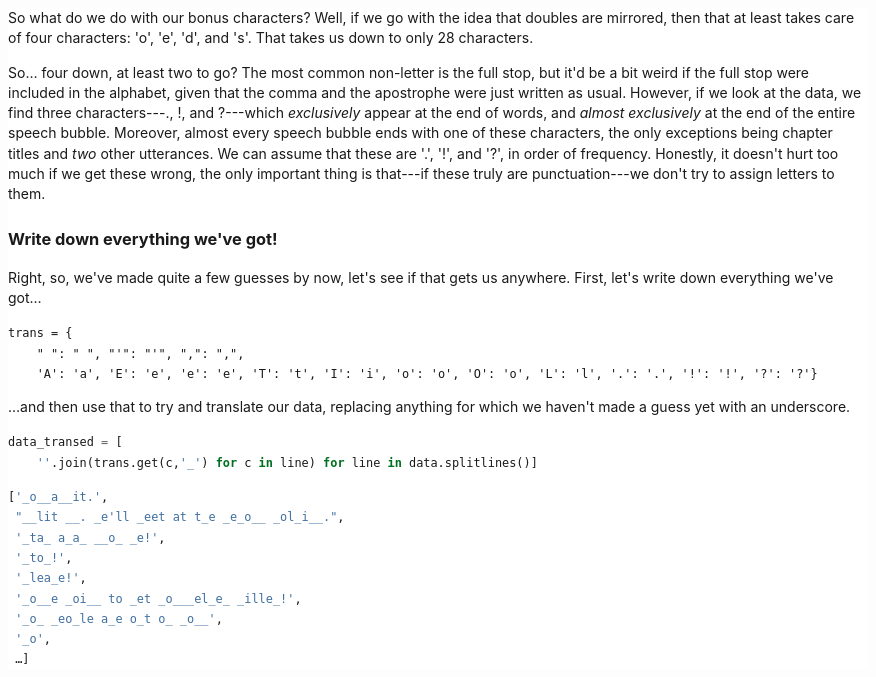 So what do we do with our bonus characters?
Well, if we go with the idea that doubles are mirrored, then that at least takes care of four characters: '<span class="font-papergirls">o</span>', '<span class="font-papergirls">e</span>', '<span class="font-papergirls">d</span>', and '<span class="font-papergirls">s</span>'. That takes us down to only 28 characters.

So… four down, at least two to go?
The most common non-letter is the full stop, but it'd be a bit weird if the full stop were included in the alphabet, given that the comma and the apostrophe were just written as usual.
However, if we look at the data, we find three characters---<span class="font-papergirls">.</span>, <span class="font-papergirls">!</span>, and <span class="font-papergirls">?</span>---which *exclusively* appear at the end of words, and *almost exclusively* at the end of the entire speech bubble.
Moreover, almost every speech bubble ends with one of these characters, the only exceptions being chapter titles and *two* other utterances.
We can assume that these are '.', '!', and '?', in order of frequency.
Honestly, it doesn't hurt too much if we get these wrong, the only important thing is that---if these truly are punctuation---we don't try to assign letters to them.

### Write down everything we've got!

Right, so, we've made quite a few guesses by now, let's see if that gets us anywhere.
First, let's write down everything we've got…

<pre><code class="highlight"><span class="n">trans</span> <span class="o">=</span> <span class="p">{</span>
    <span class="s">" "</span><span class="p">:</span> <span class="s">" "</span><span class="p">,</span> <span class="s">"'"</span><span class="p">:</span> <span class="s">"'"</span><span class="p">,</span> <span class="s">","</span><span class="p">:</span> <span class="s">","</span><span class="p">,</span> 
    <span class="s font-papergirls">'A'</span><span class="p">:</span> <span class="s">'a'</span><span class="p">,</span> <span class="s font-papergirls">'E'</span><span class="p">:</span> <span class="s">'e'</span><span class="p">,</span> <span class="s font-papergirls">'e'</span><span class="p">:</span> <span class="s">'e'</span><span class="p">,</span> <span class="s font-papergirls">'T'</span><span class="p">:</span> <span class="s">'t'</span><span class="p">,</span> <span class="s font-papergirls">'I'</span><span class="p">:</span> <span class="s">'i'</span><span class="p">,</span> <span class="s font-papergirls">'o'</span><span class="p">:</span> <span class="s">'o'</span><span class="p">,</span> <span class="s font-papergirls">'O'</span><span class="p">:</span> <span class="s">'o'</span><span class="p">,</span> <span class="s font-papergirls">'L'</span><span class="p">:</span> <span class="s">'l'</span><span class="p">,</span> <span class="s font-papergirls">'.'</span><span class="p">:</span> <span class="s">'.'</span><span class="p">,</span> <span class="s font-papergirls">'!'</span><span class="p">:</span> <span class="s">'!'</span><span class="p">,</span> <span class="s font-papergirls">'?'</span><span class="p">:</span> <span class="s">'?'</span><span class="p">}</span></code></pre>

…and then use that to try and translate our data, replacing anything for which we haven't made a guess yet with an underscore.

```python
data_transed = [
    ''.join(trans.get(c,'_') for c in line) for line in data.splitlines()]
```

```python
['_o__a__it.',
 "__lit __. _e'll _eet at t_e _e_o__ _ol_i__.",
 '_ta_ a_a_ __o_ _e!',
 '_to_!',
 '_lea_e!',
 '_o__e _oi__ to _et _o___el_e_ _ille_!',
 '_o_ _eo_le a_e o_t o_ _o__',
 '_o',
 …]
```
